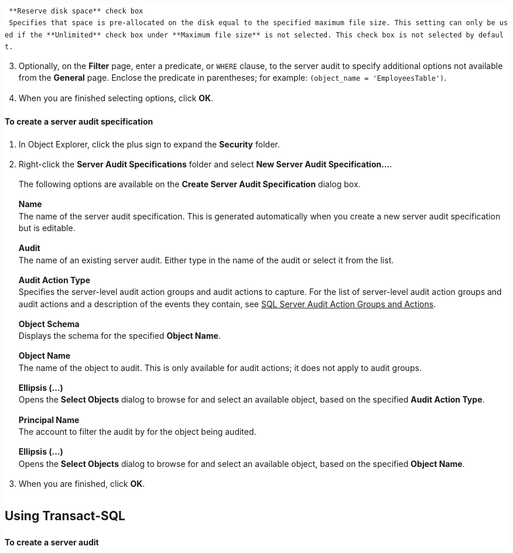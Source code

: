      **Reserve disk space** check box  
     Specifies that space is pre-allocated on the disk equal to the specified maximum file size. This setting can only be used if the **Unlimited** check box under **Maximum file size** is not selected. This check box is not selected by default.  
  
3.  Optionally, on the **Filter** page, enter a predicate, or `WHERE` clause, to the server audit to specify additional options not available from the **General** page. Enclose the predicate in parentheses; for example: `(object_name = 'EmployeesTable')`.  
  
4.  When you are finished selecting options, click **OK**.  
  
#### To create a server audit specification  
  
1.  In Object Explorer, click the plus sign to expand the **Security** folder.  
  
2.  Right-click the **Server Audit Specifications** folder and select **New Server Audit Specification…**.  
  
     The following options are available on the **Create Server Audit Specification** dialog box.  
  
     **Name**  
     The name of the server audit specification. This is generated automatically when you create a new server audit specification but is editable.  
  
     **Audit**  
     The name of an existing server audit. Either type in the name of the audit or select it from the list.  
  
     **Audit Action Type**  
     Specifies the server-level audit action groups and audit actions to capture. For the list of server-level audit action groups and audit actions and a description of the events they contain, see [SQL Server Audit Action Groups and Actions](../../../relational-databases/security/auditing/sql-server-audit-action-groups-and-actions.md).  
  
     **Object Schema**  
     Displays the schema for the specified **Object Name**.  
  
     **Object Name**  
     The name of the object to audit. This is only available for audit actions; it does not apply to audit groups.  
  
     **Ellipsis (…)**  
     Opens the **Select Objects** dialog to browse for and select an available object, based on the specified **Audit Action Type**.  
  
     **Principal Name**  
     The account to filter the audit by for the object being audited.  
  
     **Ellipsis (…)**  
     Opens the **Select Objects** dialog to browse for and select an available object, based on the specified **Object Name**.  
  
3.  When you are finished, click **OK**.  
  
##  <a name="TsqlProcedure"></a> Using Transact-SQL  
  
#### To create a server audit  
  
